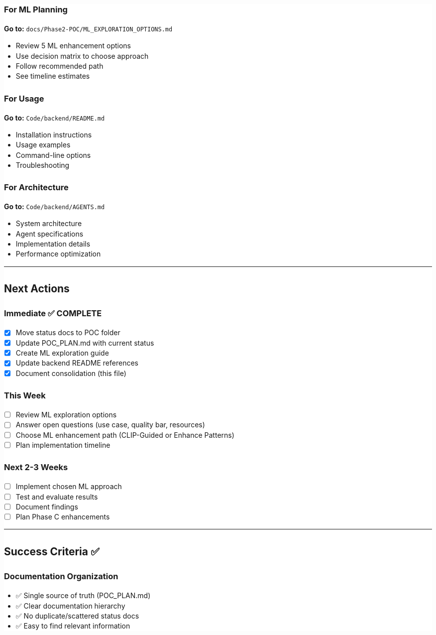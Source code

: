### For ML Planning
**Go to:** `docs/Phase2-POC/ML_EXPLORATION_OPTIONS.md`
- Review 5 ML enhancement options
- Use decision matrix to choose approach
- Follow recommended path
- See timeline estimates

### For Usage
**Go to:** `Code/backend/README.md`
- Installation instructions
- Usage examples
- Command-line options
- Troubleshooting

### For Architecture
**Go to:** `Code/backend/AGENTS.md`
- System architecture
- Agent specifications
- Implementation details
- Performance optimization

---

## Next Actions

### Immediate ✅ COMPLETE
- [x] Move status docs to POC folder
- [x] Update POC_PLAN.md with current status
- [x] Create ML exploration guide
- [x] Update backend README references
- [x] Document consolidation (this file)

### This Week
- [ ] Review ML exploration options
- [ ] Answer open questions (use case, quality bar, resources)
- [ ] Choose ML enhancement path (CLIP-Guided or Enhance Patterns)
- [ ] Plan implementation timeline

### Next 2-3 Weeks
- [ ] Implement chosen ML approach
- [ ] Test and evaluate results
- [ ] Document findings
- [ ] Plan Phase C enhancements

---

## Success Criteria ✅

### Documentation Organization
- ✅ Single source of truth (POC_PLAN.md)
- ✅ Clear documentation hierarchy
- ✅ No duplicate/scattered status docs
- ✅ Easy to find relevant information
